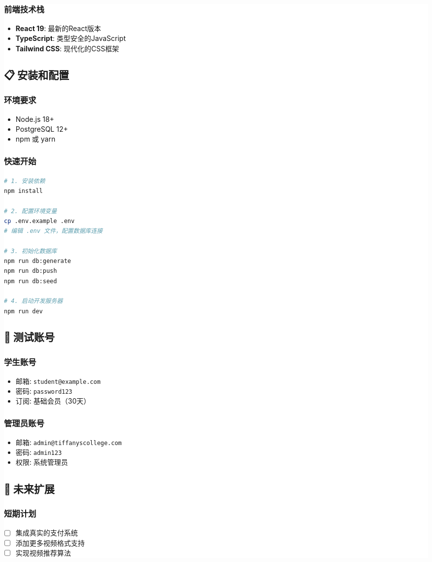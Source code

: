 ### 前端技术栈
- **React 19**: 最新的React版本
- **TypeScript**: 类型安全的JavaScript
- **Tailwind CSS**: 现代化的CSS框架

## 📋 安装和配置

### 环境要求
- Node.js 18+
- PostgreSQL 12+
- npm 或 yarn

### 快速开始
```bash
# 1. 安装依赖
npm install

# 2. 配置环境变量
cp .env.example .env
# 编辑 .env 文件，配置数据库连接

# 3. 初始化数据库
npm run db:generate
npm run db:push
npm run db:seed

# 4. 启动开发服务器
npm run dev
```

## 🧪 测试账号

### 学生账号
- 邮箱: `student@example.com`
- 密码: `password123`
- 订阅: 基础会员（30天）

### 管理员账号
- 邮箱: `admin@tiffanyscollege.com`
- 密码: `admin123`
- 权限: 系统管理员

## 🔮 未来扩展

### 短期计划
- [ ] 集成真实的支付系统
- [ ] 添加更多视频格式支持
- [ ] 实现视频推荐算法
